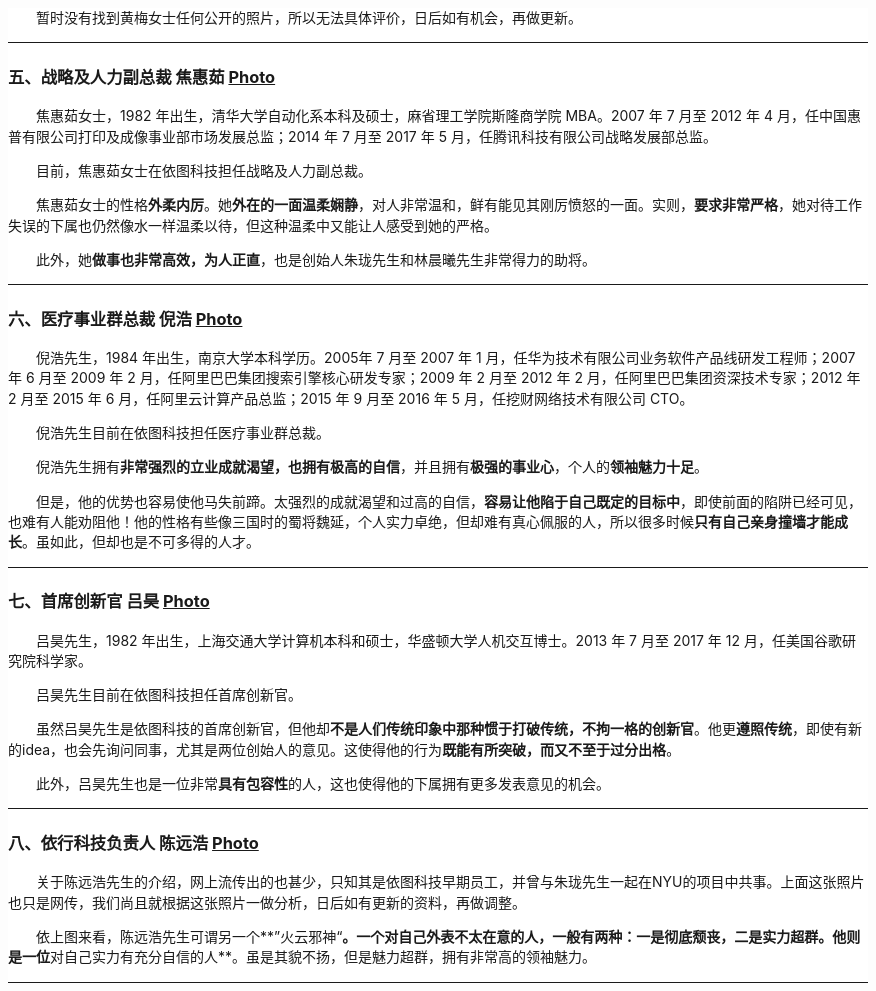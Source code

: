 &emsp;&emsp;暂时没有找到黄梅女士任何公开的照片，所以无法具体评价，日后如有机会，再做更新。

---

### 五、战略及人力副总裁    焦惠茹    [Photo](https://cdn.jsdelivr.net/gh/kewtgh/PicSunflowers@main/img/焦惠茹-2.jpg)

&emsp;&emsp;焦惠茹女士，1982 年出生，清华大学自动化系本科及硕士，麻省理工学院斯隆商学院 MBA。2007 年 7 月至 2012 年 4 月，任中国惠普有限公司打印及成像事业部市场发展总监；2014 年 7 月至 2017 年 5 月，任腾讯科技有限公司战略发展部总监。

&emsp;&emsp;目前，焦惠茹女士在依图科技担任战略及人力副总裁。

&emsp;&emsp;焦惠茹女士的性格**外柔内厉**。她**外在的一面温柔娴静**，对人非常温和，鲜有能见其刚厉愤怒的一面。实则，**要求非常严格**，她对待工作失误的下属也仍然像水一样温柔以待，但这种温柔中又能让人感受到她的严格。

&emsp;&emsp;此外，她**做事也非常高效，为人正直**，也是创始人朱珑先生和林晨曦先生非常得力的助将。

---

### 六、医疗事业群总裁    倪浩    [Photo](https://cdn.jsdelivr.net/gh/kewtgh/PicSunflowers@main/img/倪浩-1.jpg)

&emsp;&emsp;倪浩先生，1984 年出生，南京大学本科学历。2005年 7 月至 2007 年 1 月，任华为技术有限公司业务软件产品线研发工程师；2007 年 6 月至 2009 年 2 月，任阿里巴巴集团搜索引擎核心研发专家；2009 年 2 月至 2012 年 2 月，任阿里巴巴集团资深技术专家；2012 年 2 月至 2015 年 6 月，任阿里云计算产品总监；2015 年 9 月至 2016 年 5 月，任挖财网络技术有限公司 CTO。

&emsp;&emsp;倪浩先生目前在依图科技担任医疗事业群总裁。

&emsp;&emsp;倪浩先生拥有**非常强烈的立业成就渴望，**也拥有**极高的自信**，并且拥有**极强的事业心**，个人的**领袖魅力十足**。

&emsp;&emsp;但是，他的优势也容易使他马失前蹄。太强烈的成就渴望和过高的自信，**容易让他陷于自己既定的目标中**，即使前面的陷阱已经可见，也难有人能劝阻他！他的性格有些像三国时的蜀将魏延，个人实力卓绝，但却难有真心佩服的人，所以很多时候**只有自己亲身撞墙才能成长**。虽如此，但却也是不可多得的人才。

---

### 七、首席创新官    吕昊    [Photo](https://cdn.jsdelivr.net/gh/kewtgh/PicSunflowers@main/img/吕昊-6.jpg)

&emsp;&emsp;吕昊先生，1982 年出生，上海交通大学计算机本科和硕士，华盛顿大学人机交互博士。2013 年 7 月至 2017 年 12 月，任美国谷歌研究院科学家。

&emsp;&emsp;吕昊先生目前在依图科技担任首席创新官。

&emsp;&emsp;虽然吕昊先生是依图科技的首席创新官，但他却**不是人们传统印象中那种惯于打破传统，不拘一格的创新官**。他更**遵照传统**，即使有新的idea，也会先询问同事，尤其是两位创始人的意见。这使得他的行为**既能有所突破，而又不至于过分出格**。

&emsp;&emsp;此外，吕昊先生也是一位非常**具有包容性**的人，这也使得他的下属拥有更多发表意见的机会。

---

### 八、依行科技负责人    陈远浩    [Photo](https://cdn.jsdelivr.net/gh/kewtgh/PicSunflowers@main/img/陈远浩.jpg)

&emsp;&emsp;关于陈远浩先生的介绍，网上流传出的也甚少，只知其是依图科技早期员工，并曾与朱珑先生一起在NYU的项目中共事。上面这张照片也只是网传，我们尚且就根据这张照片一做分析，日后如有更新的资料，再做调整。

&emsp;&emsp;依上图来看，陈远浩先生可谓另一个**”火云邪神“**。一个对自己外表不太在意的人，一般有两种：一是彻底颓丧，二是实力超群。他则是一位**对自己实力有充分自信的人**。虽是其貌不扬，但是魅力超群，拥有非常高的领袖魅力。

---